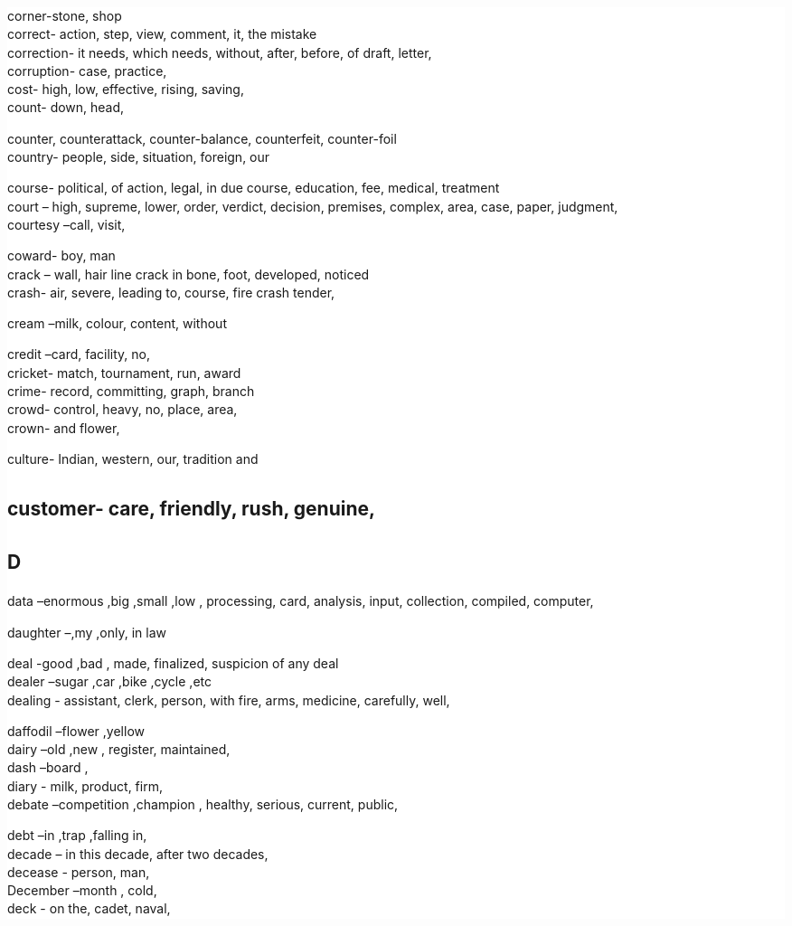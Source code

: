 
corner-stone, shop  
correct- action, step, view,  comment, it, the mistake  
correction- it needs, which needs, without, after, before,  of draft, letter,  
corruption- case, practice,  
cost- high, low,  effective, rising, saving,  
count- down, head,  

counter, counterattack, counter-balance, counterfeit, counter-foil  
country- people, side, situation, foreign, our  


course- political, of action, legal, in due course, education, fee, medical, treatment  
court – high, supreme, lower, order, verdict,  decision, premises, complex, area, case, paper, judgment,  
courtesy –call, visit,  


coward- boy, man  
crack – wall, hair line crack in bone, foot, developed, noticed  
crash- air, severe, leading to, course, fire crash tender,  


cream –milk, colour, content, without  

credit –card, facility, no,  
cricket- match, tournament, run, award  
crime- record, committing, graph, branch  
crowd- control, heavy, no, place, area,  
crown-  and flower,  
 
culture- Indian, western, our, tradition and  

customer- care, friendly, rush, genuine,  
---------------------------------------
## D

data –enormous ,big ,small ,low , processing, card, analysis, input, collection, compiled, computer,  
 
daughter –,my ,only,  in law  

deal  -good ,bad ,  made, finalized, suspicion of any deal  
dealer –sugar ,car ,bike ,cycle ,etc  
dealing  - assistant, clerk, person, with fire, arms, medicine, carefully, well,  


daffodil –flower ,yellow  
dairy –old ,new , register, maintained,  
dash –board ,  
diary -  milk, product, firm,  
debate –competition ,champion , healthy, serious, current, public,  


debt –in ,trap ,falling in,  
decade – in this decade, after two decades,  
decease -  person, man,  
December –month ,  cold,  
deck -  on the, cadet, naval,  
